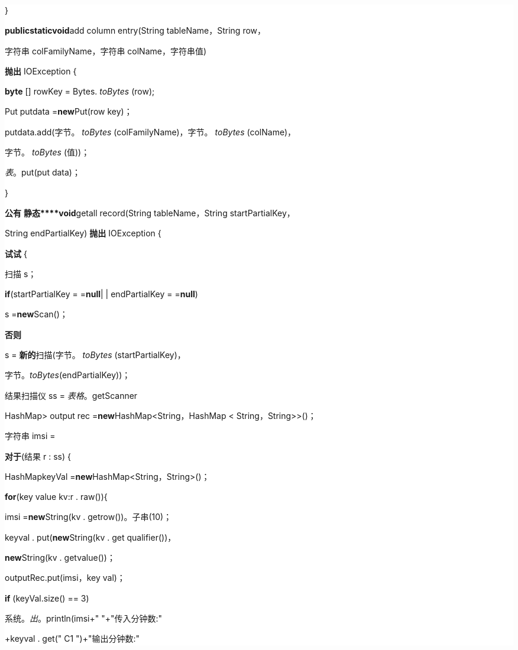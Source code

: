 }

**public****static****void**add column entry(String tableName，String row，

字符串 colFamilyName，字符串 colName，字符串值)

**抛出** IOException {

**byte** [] rowKey = Bytes. *toBytes* (row);

Put putdata =**new**Put(row key)；

putdata.add(字节。 *toBytes* (colFamilyName)，字节。 *toBytes* (colName)，

字节。 *toBytes* (值))；

*表*。put(put data)；

}

**公有** **静态****void**getall record(String tableName，String startPartialKey，

String endPartialKey) **抛出** IOException {

**试试** {

扫描 s；

**if**(startPartialKey = =**null**| | endPartialKey = =**null**)

s =**new**Scan()；

**否则**

s = **新的**扫描(字节。 *toBytes* (startPartialKey)，

字节。*toBytes*(endPartialKey))；

结果扫描仪 ss = *表格*。getScanner

HashMap<string hashmap="" string="">> output rec =**new**HashMap<String，HashMap < String，String>>()；</string>

字符串 imsi =

**对于**(结果 r : ss) {

HashMap<string string="">keyVal =**new**HashMap<String，String>()；</string>

**for**(key value kv:r . raw()){

imsi =**new**String(kv . getrow())。子串(10)；

keyval . put(**new**String(kv . get qualifier())，

**new**String(kv . getvalue())；

outputRec.put(imsi，key val)；

**if** (keyVal.size() == 3)

系统。*出*。println(imsi+" "+"传入分钟数:"

+keyval . get(" C1 ")+"输出分钟数:"
